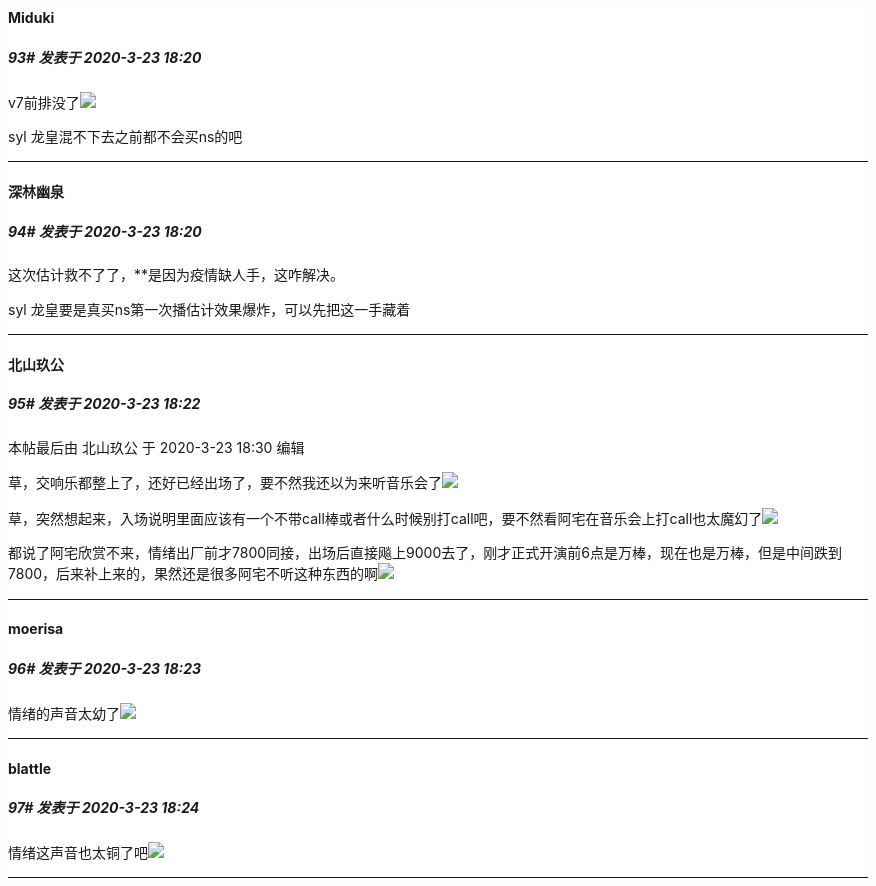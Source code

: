####  Miduki  
##### 93#       发表于 2020-3-23 18:20


v7前排没了<img src="https://static.saraba1st.com/image/smiley/face2017/135.png" referrerpolicy="no-referrer">

syl 龙皇混不下去之前都不会买ns的吧


*****

####  深林幽泉  
##### 94#       发表于 2020-3-23 18:20


这次估计救不了了，**是因为疫情缺人手，这咋解决。

syl 龙皇要是真买ns第一次播估计效果爆炸，可以先把这一手藏着


*****

####  北山玖公  
##### 95#       发表于 2020-3-23 18:22


 本帖最后由 北山玖公 于 2020-3-23 18:30 编辑 

草，交响乐都整上了，还好已经出场了，要不然我还以为来听音乐会了<img src="https://static.saraba1st.com/image/smiley/face2017/034.png" referrerpolicy="no-referrer">


草，突然想起来，入场说明里面应该有一个不带call棒或者什么时候别打call吧，要不然看阿宅在音乐会上打call也太魔幻了<img src="https://static.saraba1st.com/image/smiley/face2017/068.png" referrerpolicy="no-referrer">


都说了阿宅欣赏不来，情绪出厂前才7800同接，出场后直接飚上9000去了，刚才正式开演前6点是万棒，现在也是万棒，但是中间跌到7800，后来补上来的，果然还是很多阿宅不听这种东西的啊<img src="https://static.saraba1st.com/image/smiley/face2017/068.png" referrerpolicy="no-referrer">


*****

####  moerisa  
##### 96#       发表于 2020-3-23 18:23


情绪的声音太幼了<img src="https://static.saraba1st.com/image/smiley/face2017/055.png" referrerpolicy="no-referrer">


*****

####  blattle  
##### 97#       发表于 2020-3-23 18:24


情绪这声音也太铜了吧<img src="https://static.saraba1st.com/image/smiley/face2017/001.png" referrerpolicy="no-referrer">


*****
